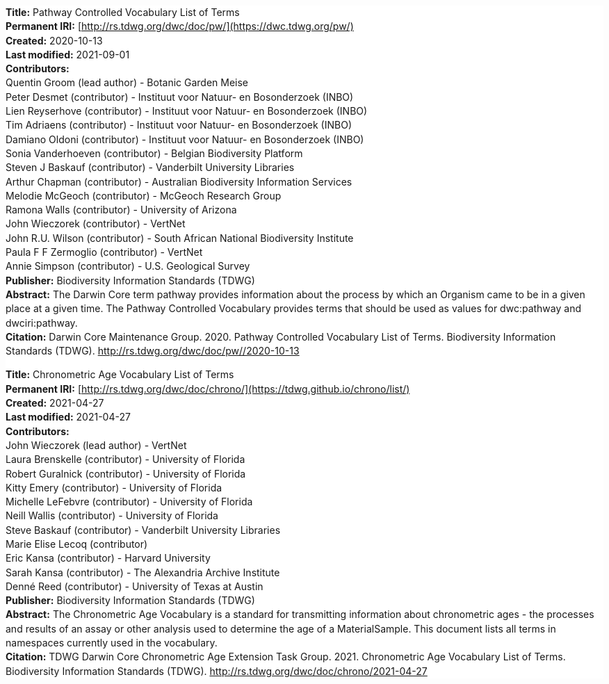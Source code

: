 **Title:** Pathway Controlled Vocabulary List of Terms <br/>
**Permanent IRI:** [http://rs.tdwg.org/dwc/doc/pw/](https://dwc.tdwg.org/pw/) <br/>
**Created:** 2020-10-13 <br/>
**Last modified:** 2021-09-01 <br/>
**Contributors:** <br/>
Quentin Groom (lead author) - Botanic Garden Meise <br/>
Peter Desmet (contributor) - Instituut voor Natuur- en Bosonderzoek (INBO) <br/>
Lien Reyserhove (contributor) - Instituut voor Natuur- en Bosonderzoek (INBO) <br/>
Tim Adriaens (contributor) - Instituut voor Natuur- en Bosonderzoek (INBO) <br/>
Damiano Oldoni (contributor) - Instituut voor Natuur- en Bosonderzoek (INBO) <br/>
Sonia Vanderhoeven (contributor) - Belgian Biodiversity Platform <br/>
Steven J Baskauf (contributor) - Vanderbilt University Libraries <br/>
Arthur Chapman (contributor) - Australian Biodiversity Information Services <br/>
Melodie McGeoch (contributor) - McGeoch Research Group <br/>
Ramona Walls (contributor) - University of Arizona <br/>
John Wieczorek (contributor) - VertNet <br/>
John R.U. Wilson (contributor) - South African National Biodiversity Institute <br/>
Paula F F Zermoglio (contributor) - VertNet <br/>
Annie Simpson (contributor) - U.S. Geological Survey <br/>
**Publisher:** Biodiversity Information Standards (TDWG) <br/>
**Abstract:** The Darwin Core term pathway provides information about the process by which an Organism came to be in a given place at a given time. The Pathway Controlled Vocabulary provides terms that should be used as values for dwc:pathway and dwciri:pathway. <br/>
**Citation:** Darwin Core Maintenance Group. 2020. Pathway Controlled Vocabulary List of Terms. Biodiversity Information Standards (TDWG). http://rs.tdwg.org/dwc/doc/pw//2020-10-13

**Title:** Chronometric Age Vocabulary List of Terms <br/>
**Permanent IRI:** [http://rs.tdwg.org/dwc/doc/chrono/](https://tdwg.github.io/chrono/list/) <br/>
**Created:** 2021-04-27 <br/>
**Last modified:** 2021-04-27 <br/>
**Contributors:** <br/>
John Wieczorek (lead author) - VertNet <br/>
Laura Brenskelle (contributor) - University of Florida <br/>
Robert Guralnick (contributor) - University of Florida <br/>
Kitty Emery (contributor) - University of Florida <br/>
Michelle LeFebvre (contributor) - University of Florida <br/>
Neill Wallis (contributor) - University of Florida <br/>
Steve Baskauf (contributor) - Vanderbilt University Libraries <br/>
Marie Elise Lecoq (contributor) <br/>
Eric Kansa (contributor) - Harvard University <br/>
Sarah Kansa (contributor) - The Alexandria Archive Institute <br/>
Denné Reed (contributor) - University of Texas at Austin <br/>
**Publisher:** Biodiversity Information Standards (TDWG) <br/>
**Abstract:** The Chronometric Age Vocabulary is a standard for transmitting information about chronometric ages - the processes and results of an assay or other analysis used to determine the age of a MaterialSample. This document lists all terms in namespaces currently used in the vocabulary. <br/>
**Citation:** TDWG Darwin Core Chronometric Age Extension Task Group. 2021. Chronometric Age Vocabulary List of Terms. Biodiversity Information Standards (TDWG). http://rs.tdwg.org/dwc/doc/chrono/2021-04-27


